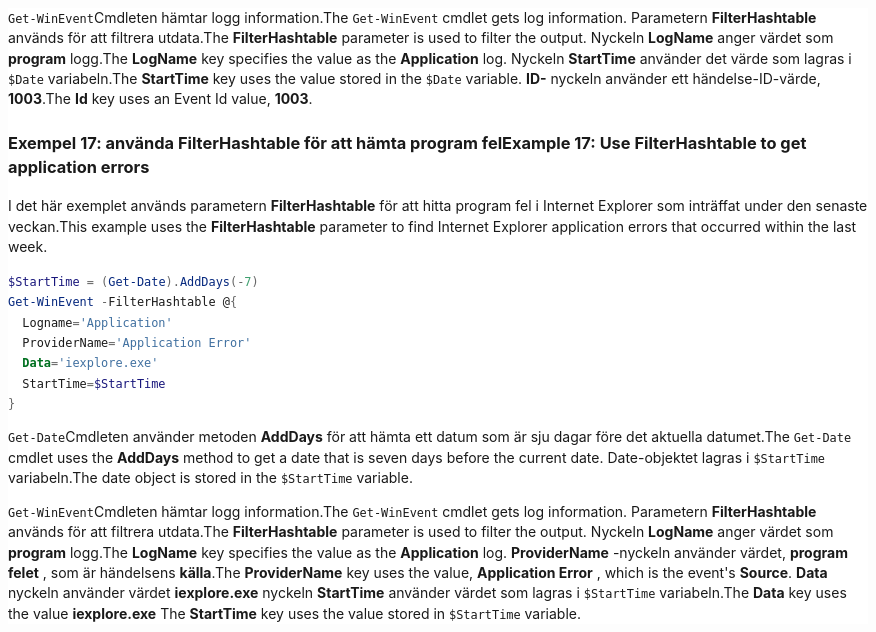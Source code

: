 <span data-ttu-id="e1bae-263">`Get-WinEvent`Cmdleten hämtar logg information.</span><span class="sxs-lookup"><span data-stu-id="e1bae-263">The `Get-WinEvent` cmdlet gets log information.</span></span> <span data-ttu-id="e1bae-264">Parametern **FilterHashtable** används för att filtrera utdata.</span><span class="sxs-lookup"><span data-stu-id="e1bae-264">The **FilterHashtable** parameter is used to filter the output.</span></span> <span data-ttu-id="e1bae-265">Nyckeln **LogName** anger värdet som **program** logg.</span><span class="sxs-lookup"><span data-stu-id="e1bae-265">The **LogName** key specifies the value as the **Application** log.</span></span> <span data-ttu-id="e1bae-266">Nyckeln **StartTime** använder det värde som lagras i `$Date` variabeln.</span><span class="sxs-lookup"><span data-stu-id="e1bae-266">The **StartTime** key uses the value stored in the `$Date` variable.</span></span> <span data-ttu-id="e1bae-267">**ID-** nyckeln använder ett händelse-ID-värde, **1003**.</span><span class="sxs-lookup"><span data-stu-id="e1bae-267">The **Id** key uses an Event Id value, **1003**.</span></span>

### <span data-ttu-id="e1bae-268">Exempel 17: använda FilterHashtable för att hämta program fel</span><span class="sxs-lookup"><span data-stu-id="e1bae-268">Example 17: Use FilterHashtable to get application errors</span></span>

<span data-ttu-id="e1bae-269">I det här exemplet används parametern **FilterHashtable** för att hitta program fel i Internet Explorer som inträffat under den senaste veckan.</span><span class="sxs-lookup"><span data-stu-id="e1bae-269">This example uses the **FilterHashtable** parameter to find Internet Explorer application errors that occurred within the last week.</span></span>

```powershell
$StartTime = (Get-Date).AddDays(-7)
Get-WinEvent -FilterHashtable @{
  Logname='Application'
  ProviderName='Application Error'
  Data='iexplore.exe'
  StartTime=$StartTime
}
```

<span data-ttu-id="e1bae-270">`Get-Date`Cmdleten använder metoden **AddDays** för att hämta ett datum som är sju dagar före det aktuella datumet.</span><span class="sxs-lookup"><span data-stu-id="e1bae-270">The `Get-Date` cmdlet uses the **AddDays** method to get a date that is seven days before the current date.</span></span> <span data-ttu-id="e1bae-271">Date-objektet lagras i `$StartTime` variabeln.</span><span class="sxs-lookup"><span data-stu-id="e1bae-271">The date object is stored in the `$StartTime` variable.</span></span>

<span data-ttu-id="e1bae-272">`Get-WinEvent`Cmdleten hämtar logg information.</span><span class="sxs-lookup"><span data-stu-id="e1bae-272">The `Get-WinEvent` cmdlet gets log information.</span></span> <span data-ttu-id="e1bae-273">Parametern **FilterHashtable** används för att filtrera utdata.</span><span class="sxs-lookup"><span data-stu-id="e1bae-273">The **FilterHashtable** parameter is used to filter the output.</span></span> <span data-ttu-id="e1bae-274">Nyckeln **LogName** anger värdet som **program** logg.</span><span class="sxs-lookup"><span data-stu-id="e1bae-274">The **LogName** key specifies the value as the **Application** log.</span></span> <span data-ttu-id="e1bae-275">**ProviderName** -nyckeln använder värdet, **program felet** , som är händelsens **källa**.</span><span class="sxs-lookup"><span data-stu-id="e1bae-275">The **ProviderName** key uses the value, **Application Error** , which is the event's **Source**.</span></span> <span data-ttu-id="e1bae-276">**Data** nyckeln använder värdet **iexplore.exe** nyckeln **StartTime** använder värdet som lagras i `$StartTime` variabeln.</span><span class="sxs-lookup"><span data-stu-id="e1bae-276">The **Data** key uses the value **iexplore.exe** The **StartTime** key uses the value stored in `$StartTime` variable.</span></span>
